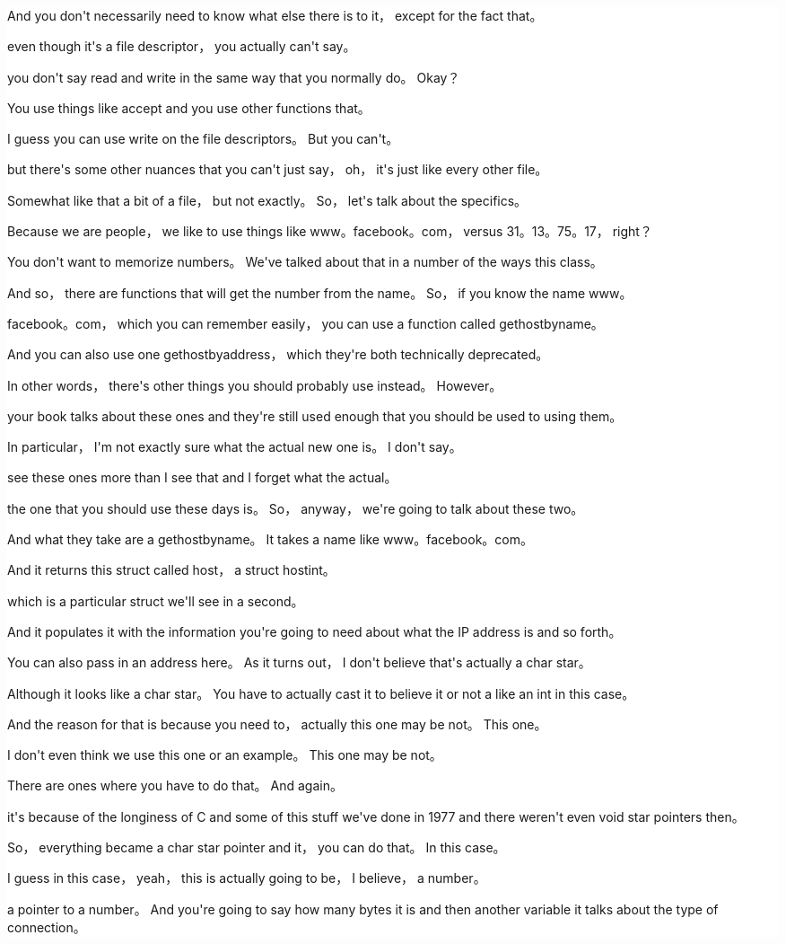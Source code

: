  And you don't necessarily need to know what else there is to it， except for the fact that。

 even though it's a file descriptor， you actually can't say。

 you don't say read and write in the same way that you normally do。 Okay？

 You use things like accept and you use other functions that。

 I guess you can use write on the file descriptors。 But you can't。

 but there's some other nuances that you can't just say， oh， it's just like every other file。

 Somewhat like that a bit of a file， but not exactly。 So， let's talk about the specifics。

 Because we are people， we like to use things like www。facebook。com， versus 31。13。75。17， right？

 You don't want to memorize numbers。 We've talked about that in a number of the ways this class。

 And so， there are functions that will get the number from the name。 So， if you know the name www。

facebook。com， which you can remember easily， you can use a function called gethostbyname。

 And you can also use one gethostbyaddress， which they're both technically deprecated。

 In other words， there's other things you should probably use instead。 However。

 your book talks about these ones and they're still used enough that you should be used to using them。

 In particular， I'm not exactly sure what the actual new one is。 I don't say。

 see these ones more than I see that and I forget what the actual。

 the one that you should use these days is。 So， anyway， we're going to talk about these two。

 And what they take are a gethostbyname。 It takes a name like www。facebook。com。

 And it returns this struct called host， a struct hostint。

 which is a particular struct we'll see in a second。

 And it populates it with the information you're going to need about what the IP address is and so forth。

 You can also pass in an address here。 As it turns out， I don't believe that's actually a char star。

 Although it looks like a char star。 You have to actually cast it to believe it or not a like an int in this case。

 And the reason for that is because you need to， actually this one may be not。 This one。

 I don't even think we use this one or an example。 This one may be not。

 There are ones where you have to do that。 And again。

 it's because of the longiness of C and some of this stuff we've done in 1977 and there weren't even void star pointers then。

 So， everything became a char star pointer and it， you can do that。 In this case。

 I guess in this case， yeah， this is actually going to be， I believe， a number。

 a pointer to a number。 And you're going to say how many bytes it is and then another variable it talks about the type of connection。
